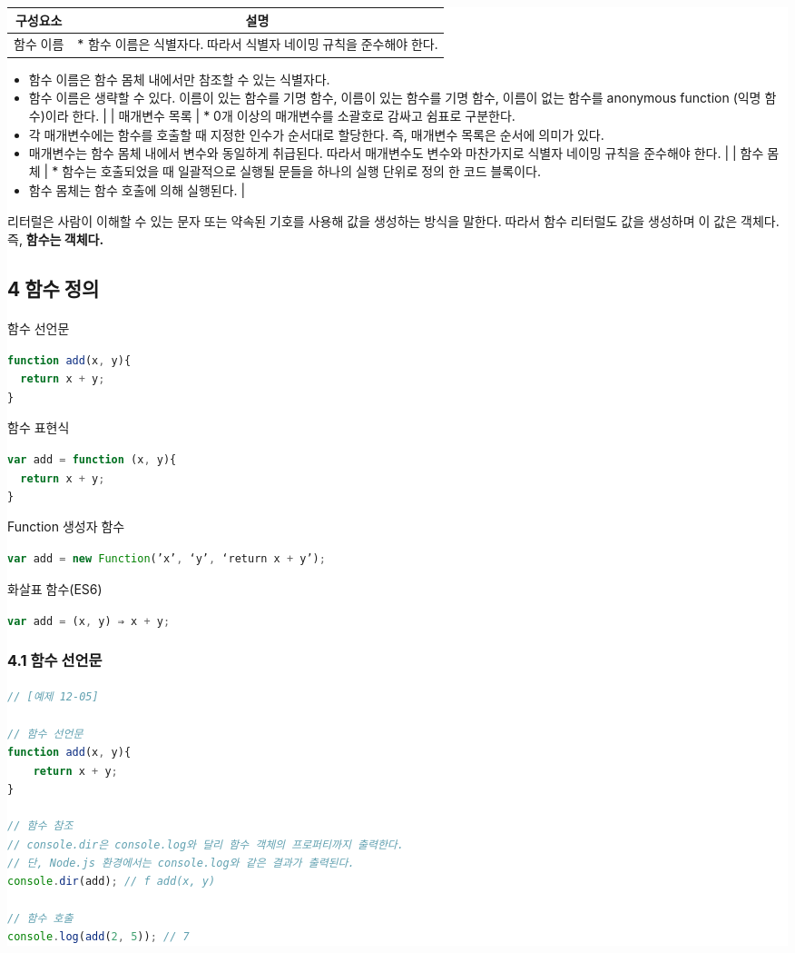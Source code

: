 | 구성요소  | 설명                                      |
|-------|-----------------------------------------|
| 함수 이름 | * 함수 이름은 식별자다. 따라서 식별자 네이밍 규칙을 준수해야 한다. 

* 함수 이름은 함수 몸체 내에서만 참조할 수 있는 식별자다.
* 함수 이름은 생략할 수 있다. 이름이 있는 함수를 기명 함수, 이름이 있는 함수를 기명 함수, 이름이 없는 함수를 anonymous function (익명 함수)이라 한다. |
  | 매개변수 목록 | * 0개 이상의 매개변수를 소괄호로 감싸고 쉼표로 구분한다.
* 각 매개변수에는 함수를 호출할 때 지정한 인수가 순서대로 할당한다.
  즉, 매개변수 목록은 순서에 의미가 있다.
* 매개변수는 함수 몸체 내에서 변수와 동일하게 취급된다. 따라서 매개변수도 변수와 마찬가지로 식별자 네이밍 규칙을 준수해야 한다. |
  | 함수 몸체 | * 함수는 호출되었을 때 일괄적으로 실행될 문들을 하나의 실행 단위로 정의 한 코드 블록이다.
* 함수 몸체는 함수 호출에 의해 실행된다. |

리터럴은 사람이 이해할 수 있는 문자 또는 약속된 기호를 사용해 값을 생성하는 방식을 말한다. 따라서 함수 리터럴도 값을 생성하며 이 값은 객체다. 즉, **함수는 객체다.**

## 4 함수 정의

함수 선언문

```JavaScript
function add(x, y){
  return x + y;
}
```

함수 표현식

```JavaScript
var add = function (x, y){
  return x + y;
}
```

Function 생성자 함수

```JavaScript
var add = new Function(’x’, ‘y’, ‘return x + y’);
```

화살표 함수(ES6)

```JavaScript
var add = (x, y) ⇒ x + y;
```

### 4.1 함수 선언문

```javascript
// [예제 12-05]

// 함수 선언문
function add(x, y){
	return x + y;
}

// 함수 참조
// console.dir은 console.log와 달리 함수 객체의 프로퍼티까지 출력한다.
// 단, Node.js 환경에서는 console.log와 같은 결과가 출력된다.
console.dir(add); // f add(x, y)

// 함수 호출
console.log(add(2, 5)); // 7
```
